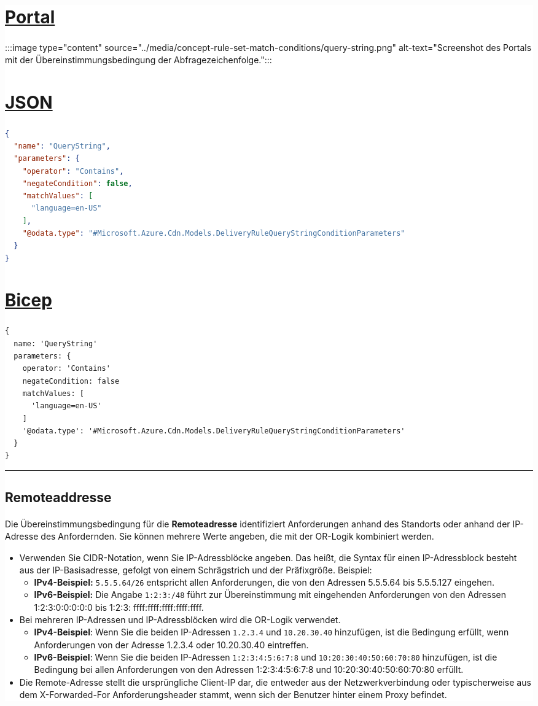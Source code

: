 # <a name="portal"></a>[Portal](#tab/portal)

:::image type="content" source="../media/concept-rule-set-match-conditions/query-string.png" alt-text="Screenshot des Portals mit der Übereinstimmungsbedingung der Abfragezeichenfolge.":::

# <a name="json"></a>[JSON](#tab/json)

```json
{
  "name": "QueryString",
  "parameters": {
    "operator": "Contains",
    "negateCondition": false,
    "matchValues": [
      "language=en-US"
    ],
    "@odata.type": "#Microsoft.Azure.Cdn.Models.DeliveryRuleQueryStringConditionParameters"
  }
}
```

# <a name="bicep"></a>[Bicep](#tab/bicep)

```bicep
{
  name: 'QueryString'
  parameters: {
    operator: 'Contains'
    negateCondition: false
    matchValues: [
      'language=en-US'
    ]
    '@odata.type': '#Microsoft.Azure.Cdn.Models.DeliveryRuleQueryStringConditionParameters'
  }
}
```

---

## <a name="remote-address"></a><a name="RemoteAddress"></a> Remoteaddresse

Die Übereinstimmungsbedingung für die **Remoteadresse** identifiziert Anforderungen anhand des Standorts oder anhand der IP-Adresse des Anfordernden. Sie können mehrere Werte angeben, die mit der OR-Logik kombiniert werden.

* Verwenden Sie CIDR-Notation, wenn Sie IP-Adressblöcke angeben. Das heißt, die Syntax für einen IP-Adressblock besteht aus der IP-Basisadresse, gefolgt von einem Schrägstrich und der Präfixgröße. Beispiel:
    * **IPv4-Beispiel:** `5.5.5.64/26` entspricht allen Anforderungen, die von den Adressen 5.5.5.64 bis 5.5.5.127 eingehen.
    * **IPv6-Beispiel:** Die Angabe `1:2:3:/48` führt zur Übereinstimmung mit eingehenden Anforderungen von den Adressen 1:2:3:0:0:0:0:0 bis 1:2:3: ffff:ffff:ffff:ffff:ffff.
* Bei mehreren IP-Adressen und IP-Adressblöcken wird die OR-Logik verwendet.
    * **IPv4-Beispiel**: Wenn Sie die beiden IP-Adressen `1.2.3.4` und `10.20.30.40` hinzufügen, ist die Bedingung erfüllt, wenn Anforderungen von der Adresse 1.2.3.4 oder 10.20.30.40 eintreffen.
    * **IPv6-Beispiel**: Wenn Sie die beiden IP-Adressen `1:2:3:4:5:6:7:8` und `10:20:30:40:50:60:70:80` hinzufügen, ist die Bedingung bei allen Anforderungen von den Adressen 1:2:3:4:5:6:7:8 und 10:20:30:40:50:60:70:80 erfüllt.
* Die Remote-Adresse stellt die ursprüngliche Client-IP dar, die entweder aus der Netzwerkverbindung oder typischerweise aus dem X-Forwarded-For Anforderungsheader stammt, wenn sich der Benutzer hinter einem Proxy befindet.

